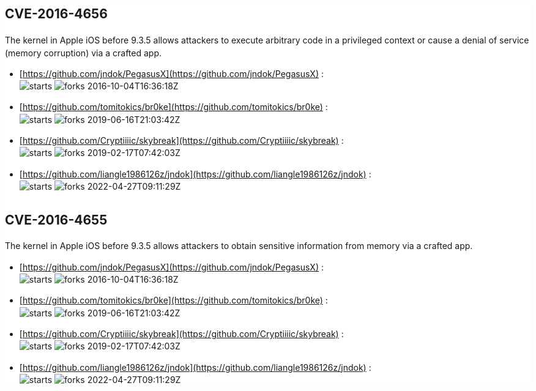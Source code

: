 ## CVE-2016-4656
 The kernel in Apple iOS before 9.3.5 allows attackers to execute arbitrary code in a privileged context or cause a denial of service (memory corruption) via a crafted app.

- [https://github.com/jndok/PegasusX](https://github.com/jndok/PegasusX) :  
![starts](https://img.shields.io/github/stars/jndok/PegasusX.svg) 
![forks](https://img.shields.io/github/forks/jndok/PegasusX.svg) 
2016-10-04T16:36:18Z

- [https://github.com/tomitokics/br0ke](https://github.com/tomitokics/br0ke) :  
![starts](https://img.shields.io/github/stars/tomitokics/br0ke.svg) 
![forks](https://img.shields.io/github/forks/tomitokics/br0ke.svg) 
2019-06-16T21:03:42Z

- [https://github.com/Cryptiiiic/skybreak](https://github.com/Cryptiiiic/skybreak) :  
![starts](https://img.shields.io/github/stars/Cryptiiiic/skybreak.svg) 
![forks](https://img.shields.io/github/forks/Cryptiiiic/skybreak.svg) 
2019-02-17T07:42:03Z

- [https://github.com/liangle1986126z/jndok](https://github.com/liangle1986126z/jndok) :  
![starts](https://img.shields.io/github/stars/liangle1986126z/jndok.svg) 
![forks](https://img.shields.io/github/forks/liangle1986126z/jndok.svg) 
2022-04-27T09:11:29Z

## CVE-2016-4655
 The kernel in Apple iOS before 9.3.5 allows attackers to obtain sensitive information from memory via a crafted app.

- [https://github.com/jndok/PegasusX](https://github.com/jndok/PegasusX) :  
![starts](https://img.shields.io/github/stars/jndok/PegasusX.svg) 
![forks](https://img.shields.io/github/forks/jndok/PegasusX.svg) 
2016-10-04T16:36:18Z

- [https://github.com/tomitokics/br0ke](https://github.com/tomitokics/br0ke) :  
![starts](https://img.shields.io/github/stars/tomitokics/br0ke.svg) 
![forks](https://img.shields.io/github/forks/tomitokics/br0ke.svg) 
2019-06-16T21:03:42Z

- [https://github.com/Cryptiiiic/skybreak](https://github.com/Cryptiiiic/skybreak) :  
![starts](https://img.shields.io/github/stars/Cryptiiiic/skybreak.svg) 
![forks](https://img.shields.io/github/forks/Cryptiiiic/skybreak.svg) 
2019-02-17T07:42:03Z

- [https://github.com/liangle1986126z/jndok](https://github.com/liangle1986126z/jndok) :  
![starts](https://img.shields.io/github/stars/liangle1986126z/jndok.svg) 
![forks](https://img.shields.io/github/forks/liangle1986126z/jndok.svg) 
2022-04-27T09:11:29Z
